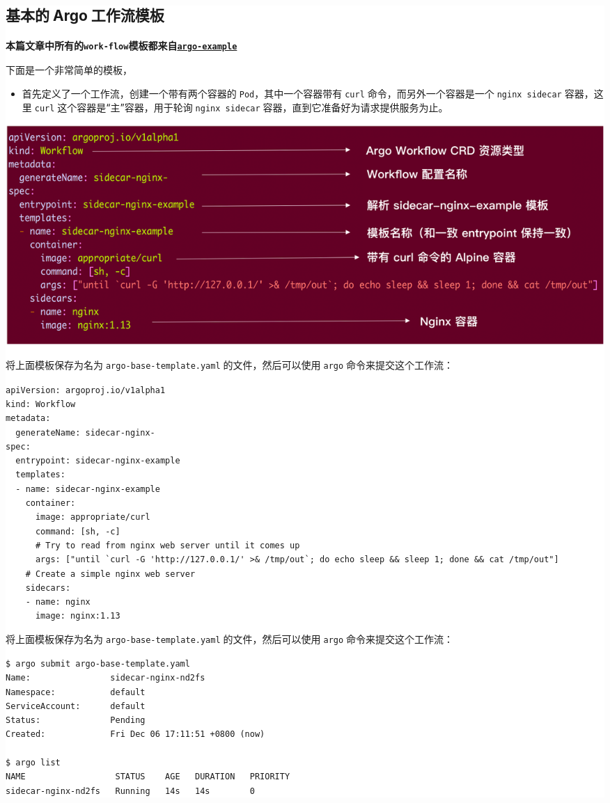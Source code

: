 
## 基本的 Argo 工作流模板

**本篇文章中所有的`work-flow`模板都来自[`argo-example`](https://github.com/argoproj/argo/tree/master/examples)**

下面是一个非常简单的模板，

* 首先定义了一个工作流，创建一个带有两个容器的 `Pod`，其中一个容器带有 `curl` 命令，而另外一个容器是一个 `nginx sidecar` 容器，这里 `curl` 这个容器是“主”容器，用于轮询 `nginx sidecar` 容器，直到它准备好为请求提供服务为止。

![Alt Image Text](images/1_3.png "body image") 

将上面模板保存为名为 `argo-base-template.yaml` 的文件，然后可以使用 `argo` 命令来提交这个工作流：

```
apiVersion: argoproj.io/v1alpha1
kind: Workflow
metadata:
  generateName: sidecar-nginx-
spec:
  entrypoint: sidecar-nginx-example
  templates:
  - name: sidecar-nginx-example
    container:
      image: appropriate/curl
      command: [sh, -c]
      # Try to read from nginx web server until it comes up
      args: ["until `curl -G 'http://127.0.0.1/' >& /tmp/out`; do echo sleep && sleep 1; done && cat /tmp/out"]
    # Create a simple nginx web server
    sidecars:
    - name: nginx
      image: nginx:1.13
```

将上面模板保存为名为 `argo-base-template.yaml` 的文件，然后可以使用 `argo` 命令来提交这个工作流：

```
$ argo submit argo-base-template.yaml
Name:                sidecar-nginx-nd2fs
Namespace:           default
ServiceAccount:      default
Status:              Pending
Created:             Fri Dec 06 17:11:51 +0800 (now)

$ argo list
NAME                  STATUS    AGE   DURATION   PRIORITY
sidecar-nginx-nd2fs   Running   14s   14s        0
```
